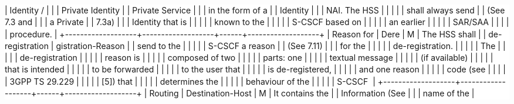 | Identity /        |                   |      | Private Identity  |
| Private Service   |                   |      | in the form of a  |
| Identity          |                   |      | NAI. The HSS      |
|                   |                   |      | shall always send |
| (See 7.3 and      |                   |      | a Private         |
| 7.3a)             |                   |      | Identity that is  |
|                   |                   |      | known to the      |
|                   |                   |      | S-CSCF based on   |
|                   |                   |      | an earlier        |
|                   |                   |      | SAR/SAA           |
|                   |                   |      | procedure.        |
+-------------------+-------------------+------+-------------------+
| Reason for        | Dere              | M    | The HSS shall     |
| de-registration   | gistration-Reason |      | send to the       |
|                   |                   |      | S-CSCF a reason   |
| (See 7.11)        |                   |      | for the           |
|                   |                   |      | de-registration.  |
|                   |                   |      | The               |
|                   |                   |      | de-registration   |
|                   |                   |      | reason is         |
|                   |                   |      | composed of two   |
|                   |                   |      | parts: one        |
|                   |                   |      | textual message   |
|                   |                   |      | (if available)    |
|                   |                   |      | that is intended  |
|                   |                   |      | to be forwarded   |
|                   |                   |      | to the user that  |
|                   |                   |      | is de-registered, |
|                   |                   |      | and one reason    |
|                   |                   |      | code (see         |
|                   |                   |      | 3GPP TS 29.229    |
|                   |                   |      | \[5\]) that       |
|                   |                   |      | determines the    |
|                   |                   |      | behaviour of the  |
|                   |                   |      | S-CSCF            |
+-------------------+-------------------+------+-------------------+
| Routing           | Destination-Host  | M    | It contains the   |
| Information (See  |                   |      | name of the       |